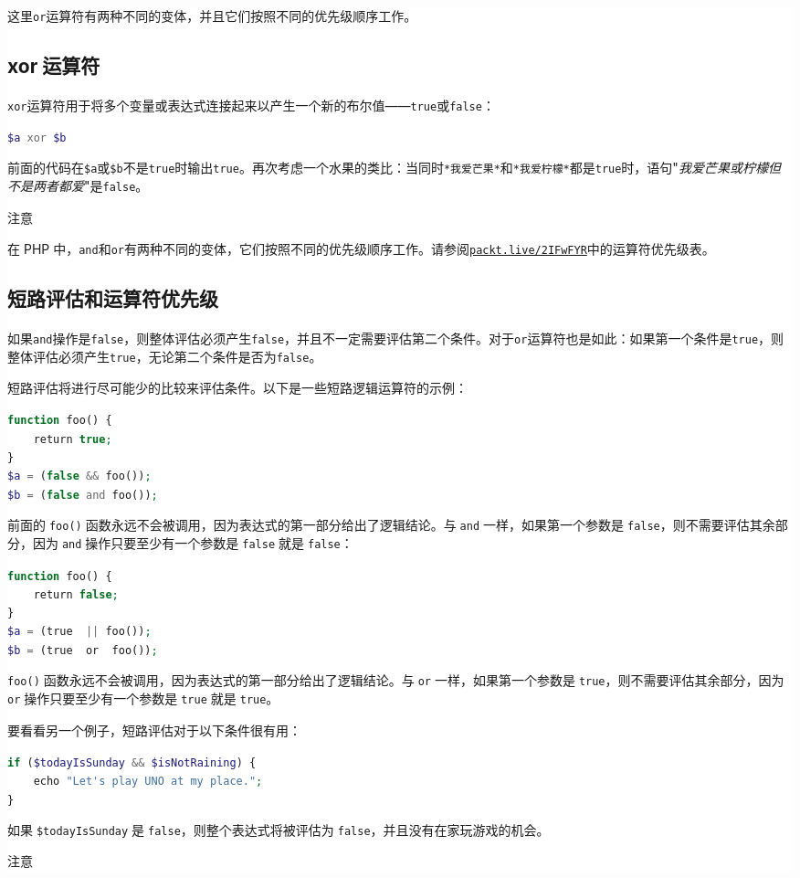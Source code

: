 这里`or`运算符有两种不同的变体，并且它们按照不同的优先级顺序工作。

## xor 运算符

`xor`运算符用于将多个变量或表达式连接起来以产生一个新的布尔值——`true`或`false`：

```php
$a xor $b
```

前面的代码在`$a`或`$b`不是`true`时输出`true`。再次考虑一个水果的类比：当同时`*我爱芒果*`和`*我爱柠檬*`都是`true`时，语句"*我爱芒果或柠檬但不是两者都爱*"是`false`。

注意

在 PHP 中，`and`和`or`有两种不同的变体，它们按照不同的优先级顺序工作。请参阅[`packt.live/2IFwFYR`](https://packt.live/2IFwFYR)中的运算符优先级表。

## 短路评估和运算符优先级

如果`and`操作是`false`，则整体评估必须产生`false`，并且不一定需要评估第二个条件。对于`or`运算符也是如此：如果第一个条件是`true`，则整体评估必须产生`true`，无论第二个条件是否为`false`。

短路评估将进行尽可能少的比较来评估条件。以下是一些短路逻辑运算符的示例：

```php
function foo() {
    return true; 
}
$a = (false && foo());
$b = (false and foo());
```

前面的 `foo()` 函数永远不会被调用，因为表达式的第一部分给出了逻辑结论。与 `and` 一样，如果第一个参数是 `false`，则不需要评估其余部分，因为 `and` 操作只要至少有一个参数是 `false` 就是 `false`：

```php
function foo() {
    return false;
}
$a = (true  || foo());
$b = (true  or  foo());
```

`foo()` 函数永远不会被调用，因为表达式的第一部分给出了逻辑结论。与 `or` 一样，如果第一个参数是 `true`，则不需要评估其余部分，因为 `or` 操作只要至少有一个参数是 `true` 就是 `true`。

要看看另一个例子，短路评估对于以下条件很有用：

```php
if ($todayIsSunday && $isNotRaining) {
    echo "Let's play UNO at my place.";
}
```

如果 `$todayIsSunday` 是 `false`，则整个表达式将被评估为 `false`，并且没有在家玩游戏的机会。

注意
